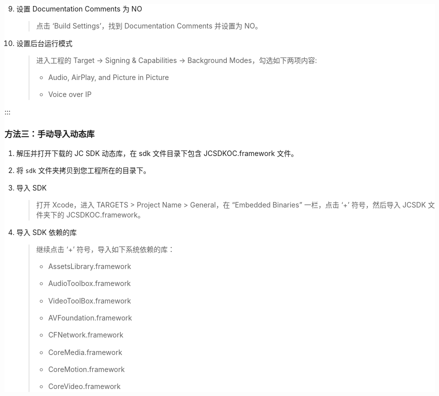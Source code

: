 9.  设置 Documentation Comments 为 NO
    
    > 
    > 
    > 
    > 
    > 点击 ‘Build Settings’，找到 Documentation Comments 并设置为 NO。
    > 
    > 

10. 设置后台运行模式
    
    > 
    > 
    > 
    > 
    > 进入工程的 Target -\> Signing & Capabilities -\> Background
    > Modes，勾选如下两项内容:
    > 
    >   - Audio, AirPlay, and Picture in Picture
    > 
    >   - Voice over IP
    > 
    > 

:::



### 方法三：手动导入动态库

1.  解压并打开下载的 JC SDK 动态库，在 sdk 文件目录下包含 JCSDKOC.framework 文件。

2.  将 `sdk` 文件夹拷贝到您工程所在的目录下。

3.  导入 SDK
    
    > 
    > 
    > 
    > 
    > 打开 Xcode，进入 TARGETS \> Project Name \> General，在 “Embedded
    > Binaries” 一栏，点击 ‘+’ 符号，然后导入 JCSDK 文件夹下的 JCSDKOC.framework。
    > 
    > 

4.  导入 SDK 依赖的库
    
    > 
    > 
    > 
    > 
    > 继续点击 ‘+’ 符号，导入如下系统依赖的库：
    > 
    >   - AssetsLibrary.framework
    > 
    >   - AudioToolbox.framework
    > 
    >   - VideoToolBox.framework
    > 
    >   - AVFoundation.framework
    > 
    >   - CFNetwork.framework
    > 
    >   - CoreMedia.framework
    > 
    >   - CoreMotion.framework
    > 
    >   - CoreVideo.framework